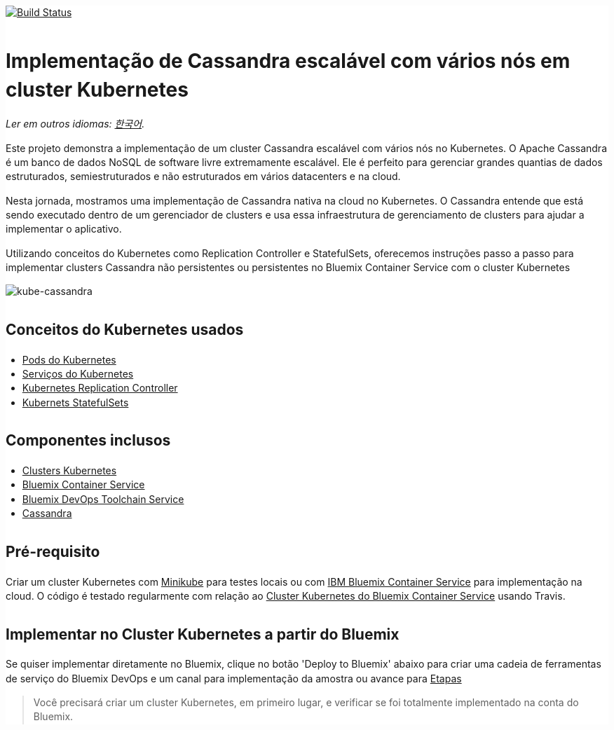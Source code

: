 ﻿ [![Build Status](https://travis-ci.org/IBM/Scalable-Cassandra-deployment-on-Kubernetes.svg?branch=master)](https://travis-ci.org/IBM/Scalable-Cassandra-deployment-on-Kubernetes)
# Implementação de Cassandra escalável com vários nós em cluster Kubernetes

*Ler em outros idiomas: [한국어](README-ko.md).*

Este projeto demonstra a implementação de um cluster Cassandra escalável com vários nós no Kubernetes. O Apache Cassandra é um banco de dados NoSQL de software livre extremamente escalável. Ele é perfeito para gerenciar grandes quantias de dados estruturados, semiestruturados e não estruturados em vários datacenters e na cloud.

Nesta jornada, mostramos uma implementação de Cassandra nativa na cloud no Kubernetes. O Cassandra entende que está sendo executado dentro de um gerenciador de clusters e usa essa infraestrutura de gerenciamento de clusters para ajudar a implementar o aplicativo.

Utilizando conceitos do Kubernetes como Replication Controller e StatefulSets, oferecemos instruções passo a passo para implementar clusters Cassandra não persistentes ou persistentes no Bluemix Container Service com o cluster Kubernetes

![kube-cassandra](images/kube-cassandra-code.png)

## Conceitos do Kubernetes usados
- [Pods do Kubernetes](https://kubernetes.io/docs/user-guide/pods)
- [Serviços do Kubernetes](https://kubernetes.io/docs/user-guide/services)
- [Kubernetes Replication Controller](https://kubernetes.io/docs/user-guide/replication-controller/)
- [Kubernets StatefulSets](https://kubernetes.io/docs/concepts/workloads/controllers/statefulset/)
## Componentes inclusos
- [Clusters Kubernetes](https://console.ng.bluemix.net/docs/containers/cs_ov.html#cs_ov)
- [Bluemix Container Service](https://console.ng.bluemix.net/catalog/?taxonomyNavigation=apps&amp;category=containers)
- [Bluemix DevOps Toolchain Service](https://console.ng.bluemix.net/catalog/services/continuous-delivery)
- [Cassandra](http://cassandra.apache.org/)
## Pré-requisito
Criar um cluster Kubernetes com [Minikube](https://kubernetes.io/docs/getting-started-guides/minikube) para testes locais ou com [IBM Bluemix Container Service](https://github.com/IBM/container-journey-template) para implementação na cloud. O código é testado regularmente com relação ao [Cluster Kubernetes do Bluemix Container Service](https://console.ng.bluemix.net/docs/containers/cs_ov.html#cs_ov) usando Travis.

## Implementar no Cluster Kubernetes a partir do Bluemix
Se quiser implementar diretamente no Bluemix, clique no botão 'Deploy to Bluemix' abaixo para criar uma cadeia de ferramentas de serviço do Bluemix DevOps e um canal para implementação da amostra ou avance para [Etapas](#steps)

> Você precisará criar um cluster Kubernetes, em primeiro lugar, e verificar se foi totalmente implementado na conta do Bluemix.
